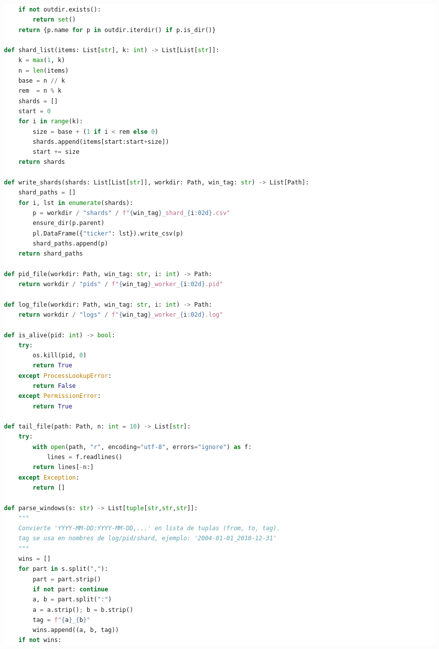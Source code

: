 ```python
    if not outdir.exists():
        return set()
    return {p.name for p in outdir.iterdir() if p.is_dir()}

def shard_list(items: List[str], k: int) -> List[List[str]]:
    k = max(1, k)
    n = len(items)
    base = n // k
    rem  = n % k
    shards = []
    start = 0
    for i in range(k):
        size = base + (1 if i < rem else 0)
        shards.append(items[start:start+size])
        start += size
    return shards

def write_shards(shards: List[List[str]], workdir: Path, win_tag: str) -> List[Path]:
    shard_paths = []
    for i, lst in enumerate(shards):
        p = workdir / "shards" / f"{win_tag}_shard_{i:02d}.csv"
        ensure_dir(p.parent)
        pl.DataFrame({"ticker": lst}).write_csv(p)
        shard_paths.append(p)
    return shard_paths

def pid_file(workdir: Path, win_tag: str, i: int) -> Path:
    return workdir / "pids" / f"{win_tag}_worker_{i:02d}.pid"

def log_file(workdir: Path, win_tag: str, i: int) -> Path:
    return workdir / "logs" / f"{win_tag}_worker_{i:02d}.log"

def is_alive(pid: int) -> bool:
    try:
        os.kill(pid, 0)
        return True
    except ProcessLookupError:
        return False
    except PermissionError:
        return True

def tail_file(path: Path, n: int = 10) -> List[str]:
    try:
        with open(path, "r", encoding="utf-8", errors="ignore") as f:
            lines = f.readlines()
        return lines[-n:]
    except Exception:
        return []

def parse_windows(s: str) -> List[tuple[str,str,str]]:
    """
    Convierte 'YYYY-MM-DD:YYYY-MM-DD,...' en lista de tuplas (from, to, tag).
    tag se usa en nombres de log/pid/shard, ejemplo: '2004-01-01_2010-12-31'
    """
    wins = []
    for part in s.split(","):
        part = part.strip()
        if not part: continue
        a, b = part.split(":")
        a = a.strip(); b = b.strip()
        tag = f"{a}_{b}"
        wins.append((a, b, tag))
    if not wins:
```